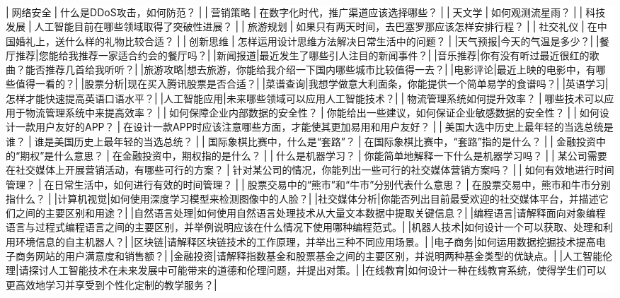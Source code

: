 | 网络安全 | 什么是DDoS攻击，如何防范？ |
| 营销策略 | 在数字化时代，推广渠道应该选择哪些？ |
| 天文学 | 如何观测流星雨？ |
| 科技发展 | 人工智能目前在哪些领域取得了突破性进展？ |
| 旅游规划 | 如果只有两天时间，去巴塞罗那应该怎样安排行程？ |
| 社交礼仪 | 在中国婚礼上，送什么样的礼物比较合适？ |
| 创新思维 | 怎样运用设计思维方法解决日常生活中的问题？ |
|天气预报|今天的气温是多少？|
|餐厅推荐|您能给我推荐一家适合约会的餐厅吗？|
|新闻报道|最近发生了哪些引人注目的新闻事件？|
|音乐推荐|你有没有听过最近很红的歌曲？能否推荐几首给我听听？|
|旅游攻略|想去旅游，你能给我介绍一下国内哪些城市比较值得一去？|
|电影评论|最近上映的电影中，有哪些值得一看的？|
|股票分析|现在买入腾讯股票是否合适？|
|菜谱查询|我想学做意大利面条，你能提供一个简单易学的食谱吗？|
|英语学习|怎样才能快速提高英语口语水平？|
|人工智能应用|未来哪些领域可以应用人工智能技术？|
| 物流管理系统如何提升效率？                             | 哪些技术可以应用于物流管理系统中来提高效率？              |
| 如何保障企业内部数据的安全性？                           | 你能给出一些建议，如何保证企业敏感数据的安全性？          |
| 如何设计一款用户友好的APP？                             | 在设计一款APP时应该注意哪些方面，才能使其更加易用和用户友好？ |
| 美国大选中历史上最年轻的当选总统是谁？                   | 谁是美国历史上最年轻的当选总统？                            |
| 国际象棋比赛中，什么是“套路”？                           | 在国际象棋比赛中，“套路”指的是什么？                        |
| 金融投资中的“期权”是什么意思？                           | 在金融投资中，期权指的是什么？                              |
| 什么是机器学习？                                         | 你能简单地解释一下什么是机器学习吗？                        |
| 某公司需要在社交媒体上开展营销活动，有哪些可行的方案？ | 针对某公司的情况，你能列出一些可行的社交媒体营销方案吗？  |
| 如何有效地进行时间管理？                               | 在日常生活中，如何进行有效的时间管理？                      |
| 股票交易中的“熊市”和“牛市”分别代表什么意思？           | 在股票交易中，熊市和牛市分别指什么？                        |
|计算机视觉|如何使用深度学习模型来检测图像中的人脸？|
|社交媒体分析|你能否列出目前最受欢迎的社交媒体平台，并描述它们之间的主要区别和用途？|
|自然语言处理|如何使用自然语言处理技术从大量文本数据中提取关键信息？|
|编程语言|请解释面向对象编程语言与过程式编程语言之间的主要区别，并举例说明应该在什么情况下使用哪种编程范式。|
|机器人技术|如何设计一个可以获取、处理和利用环境信息的自主机器人？|
|区块链|请解释区块链技术的工作原理，并举出三种不同应用场景。|
|电子商务|如何运用数据挖掘技术提高电子商务网站的用户满意度和销售额？|
|金融投资|请解释指数基金和股票基金之间的主要区别，并说明两种基金类型的优缺点。|
|人工智能伦理|请探讨人工智能技术在未来发展中可能带来的道德和伦理问题，并提出对策。|
|在线教育|如何设计一种在线教育系统，使得学生们可以更高效地学习并享受到个性化定制的教学服务？|